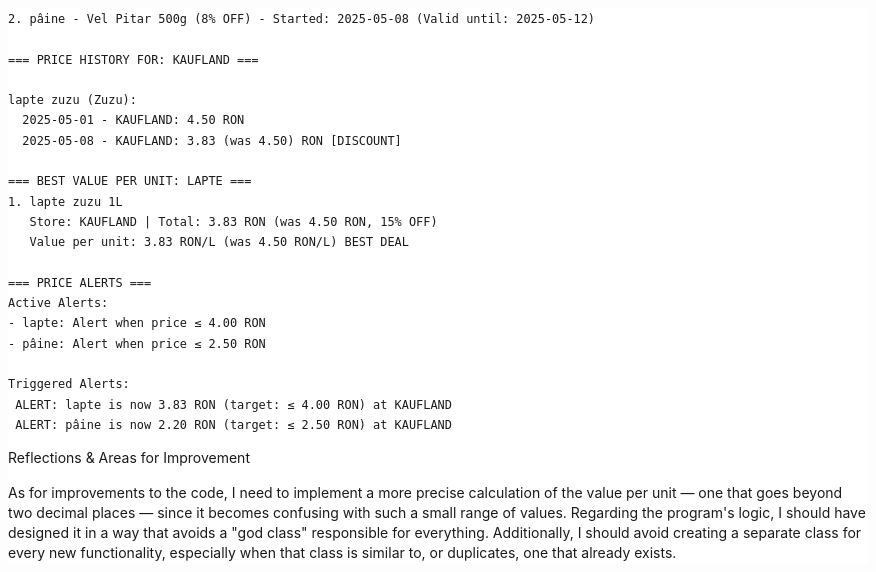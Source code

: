 ```
2. pâine - Vel Pitar 500g (8% OFF) - Started: 2025-05-08 (Valid until: 2025-05-12)

=== PRICE HISTORY FOR: KAUFLAND ===

lapte zuzu (Zuzu):
  2025-05-01 - KAUFLAND: 4.50 RON
  2025-05-08 - KAUFLAND: 3.83 (was 4.50) RON [DISCOUNT]

=== BEST VALUE PER UNIT: LAPTE ===
1. lapte zuzu 1L
   Store: KAUFLAND | Total: 3.83 RON (was 4.50 RON, 15% OFF)
   Value per unit: 3.83 RON/L (was 4.50 RON/L) BEST DEAL

=== PRICE ALERTS ===
Active Alerts:
- lapte: Alert when price ≤ 4.00 RON
- pâine: Alert when price ≤ 2.50 RON

Triggered Alerts:
 ALERT: lapte is now 3.83 RON (target: ≤ 4.00 RON) at KAUFLAND
 ALERT: pâine is now 2.20 RON (target: ≤ 2.50 RON) at KAUFLAND

```
Reflections & Areas for Improvement

As for improvements to the code, I need to implement a more precise calculation of the value per unit — one that goes beyond two decimal places — since it becomes confusing with such a small range of values. Regarding the program's logic, I should have designed it in a way that avoids a "god class" responsible for everything. Additionally, I should avoid creating a separate class for every new functionality, especially when that class is similar to, or duplicates, one that already exists.
